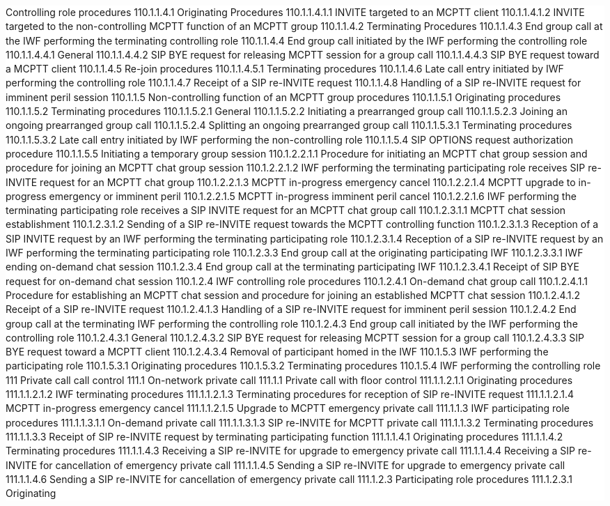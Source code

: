 Controlling role procedures 110.1.1.4.1 Originating Procedures
110.1.1.4.1.1 INVITE targeted to an MCPTT client 110.1.1.4.1.2 INVITE
targeted to the non-controlling MCPTT function of an MCPTT group
110.1.1.4.2 Terminating Procedures 110.1.1.4.3 End group call at the IWF
performing the terminating controlling role 110.1.1.4.4 End group call
initiated by the IWF performing the controlling role 110.1.1.4.4.1
General 110.1.1.4.4.2 SIP BYE request for releasing MCPTT session for a
group call 110.1.1.4.4.3 SIP BYE request toward a MCPTT client
110.1.1.4.5 Re-join procedures 110.1.1.4.5.1 Terminating procedures
110.1.1.4.6 Late call entry initiated by IWF performing the controlling
role 110.1.1.4.7 Receipt of a SIP re-INVITE request 110.1.1.4.8 Handling
of a SIP re-INVITE request for imminent peril session 110.1.1.5
Non-controlling function of an MCPTT group procedures 110.1.1.5.1
Originating procedures 110.1.1.5.2 Terminating procedures 110.1.1.5.2.1
General 110.1.1.5.2.2 Initiating a prearranged group call 110.1.1.5.2.3
Joining an ongoing prearranged group call 110.1.1.5.2.4 Splitting an
ongoing prearranged group call 110.1.1.5.3.1 Terminating procedures
110.1.1.5.3.2 Late call entry initiated by IWF performing the
non-controlling role 110.1.1.5.4 SIP OPTIONS request authorization
procedure 110.1.1.5.5 Initiating a temporary group session 110.1.2.2.1.1
Procedure for initiating an MCPTT chat group session and procedure for
joining an MCPTT chat group session 110.1.2.2.1.2 IWF performing the
terminating participating role receives SIP re-INVITE request for an
MCPTT chat group 110.1.2.2.1.3 MCPTT in-progress emergency cancel
110.1.2.2.1.4 MCPTT upgrade to in-progress emergency or imminent peril
110.1.2.2.1.5 MCPTT in-progress imminent peril cancel 110.1.2.2.1.6 IWF
performing the terminating participating role receives a SIP INVITE
request for an MCPTT chat group call 110.1.2.3.1.1 MCPTT chat session
establishment 110.1.2.3.1.2 Sending of a SIP re-INVITE request towards
the MCPTT controlling function 110.1.2.3.1.3 Reception of a SIP INVITE
request by an IWF performing the terminating participating role
110.1.2.3.1.4 Reception of a SIP re-INVITE request by an IWF performing
the terminating participating role 110.1.2.3.3 End group call at the
originating participating IWF 110.1.2.3.3.1 IWF ending on-demand chat
session 110.1.2.3.4 End group call at the terminating participating IWF
110.1.2.3.4.1 Receipt of SIP BYE request for on-demand chat session
110.1.2.4 IWF controlling role procedures 110.1.2.4.1 On-demand chat
group call 110.1.2.4.1.1 Procedure for establishing an MCPTT chat
session and procedure for joining an established MCPTT chat session
110.1.2.4.1.2 Receipt of a SIP re-INVITE request 110.1.2.4.1.3 Handling
of a SIP re-INVITE request for imminent peril session 110.1.2.4.2 End
group call at the terminating IWF performing the controlling role
110.1.2.4.3 End group call initiated by the IWF performing the
controlling role 110.1.2.4.3.1 General 110.1.2.4.3.2 SIP BYE request for
releasing MCPTT session for a group call 110.1.2.4.3.3 SIP BYE request
toward a MCPTT client 110.1.2.4.3.4 Removal of participant homed in the
IWF 110.1.5.3 IWF performing the participating role 110.1.5.3.1
Originating procedures 110.1.5.3.2 Terminating procedures 110.1.5.4 IWF
performing the controlling role 111 Private call call control 111.1
On-network private call 111.1.1 Private call with floor control
111.1.1.2.1.1 Originating procedures 111.1.1.2.1.2 IWF terminating
procedures 111.1.1.2.1.3 Terminating procedures for reception of SIP
re-INVITE request 111.1.1.2.1.4 MCPTT in-progress emergency cancel
111.1.1.2.1.5 Upgrade to MCPTT emergency private call 111.1.1.3 IWF
participating role procedures 111.1.1.3.1.1 On-demand private call
111.1.1.3.1.3 SIP re-INVITE for MCPTT private call 111.1.1.3.2
Terminating procedures 111.1.1.3.3 Receipt of SIP re-INVITE request by
terminating participating function 111.1.1.4.1 Originating procedures
111.1.1.4.2 Terminating procedures 111.1.1.4.3 Receiving a SIP re-INVITE
for upgrade to emergency private call 111.1.1.4.4 Receiving a SIP
re-INVITE for cancellation of emergency private call 111.1.1.4.5 Sending
a SIP re-INVITE for upgrade to emergency private call 111.1.1.4.6
Sending a SIP re-INVITE for cancellation of emergency private call
111.1.2.3 Participating role procedures 111.1.2.3.1 Originating